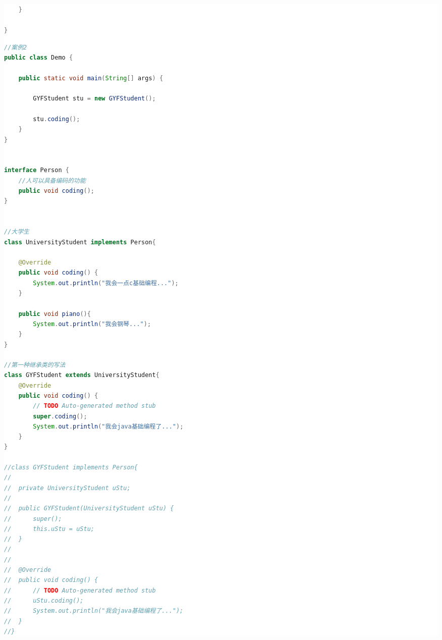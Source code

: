 ```java
    }
    
}
```

```java
//案例2
public class Demo {

    public static void main(String[] args) {

        GYFStudent stu = new GYFStudent();
        
        stu.coding();
    }
}


interface Person {
    //人可以具备编码的功能
    public void coding();
}


//大学生
class UniversityStudent implements Person{

    @Override
    public void coding() {
        System.out.println("我会一点c基础编程...");
    }
    
    public void piano(){
        System.out.println("我会钢琴...");
    }
}

//第一种继承类的写法
class GYFStudent extends UniversityStudent{
    @Override
    public void coding() {
        // TODO Auto-generated method stub
        super.coding();
        System.out.println("我会java基础编程了...");
    }
}

//class GYFStudent implements Person{
//  
//  private UniversityStudent uStu;
//  
//  public GYFStudent(UniversityStudent uStu) {
//      super();
//      this.uStu = uStu;
//  }
//
//
//  @Override
//  public void coding() {
//      // TODO Auto-generated method stub
//      uStu.coding();
//      System.out.println("我会java基础编程了...");
//  }
//}
```